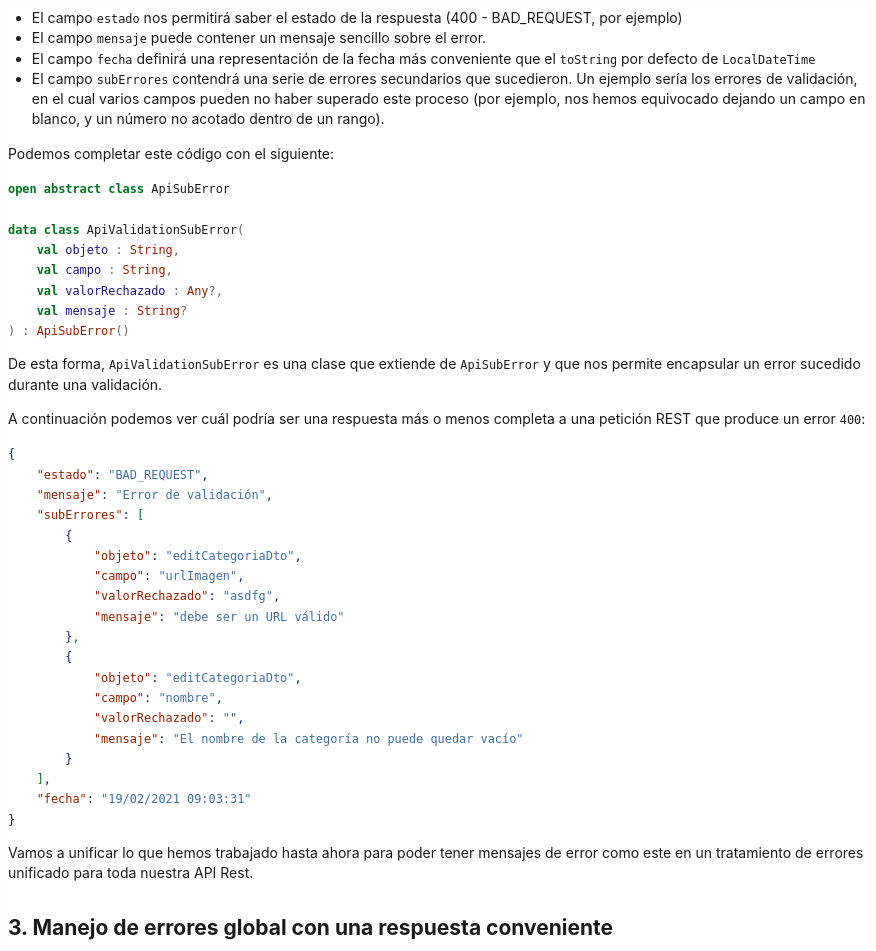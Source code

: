 - El campo `estado` nos permitirá saber el estado de la respuesta (400 - BAD_REQUEST, por ejemplo)
- El campo `mensaje` puede contener un mensaje sencillo sobre el error.
- El campo `fecha` definirá una representación de la fecha más conveniente que el `toString` por defecto de `LocalDateTime`
- El campo `subErrores` contendrá una serie de errores secundarios que sucedieron. Un ejemplo sería los errores de validación, en el cual varios campos pueden no haber superado este proceso (por ejemplo, nos hemos equivocado dejando un campo en blanco, y un número no acotado dentro de un rango).


Podemos completar este código con el siguiente:

```kotlin
open abstract class ApiSubError

data class ApiValidationSubError(
    val objeto : String,
    val campo : String,
    val valorRechazado : Any?,
    val mensaje : String?
) : ApiSubError()
```

De esta forma, `ApiValidationSubError` es una clase que extiende de `ApiSubError` y que nos permite encapsular un error sucedido durante una validación.

A continuación podemos ver cuál podría ser una respuesta más o menos completa a una petición REST que produce un error `400`:

```json
{
    "estado": "BAD_REQUEST",
    "mensaje": "Error de validación",
    "subErrores": [
        {
            "objeto": "editCategoriaDto",
            "campo": "urlImagen",
            "valorRechazado": "asdfg",
            "mensaje": "debe ser un URL válido"
        },
        {
            "objeto": "editCategoriaDto",
            "campo": "nombre",
            "valorRechazado": "",
            "mensaje": "El nombre de la categoría no puede quedar vacío"
        }
    ],
    "fecha": "19/02/2021 09:03:31"
}
```

Vamos a unificar lo que hemos trabajado hasta ahora para poder tener mensajes de error como este en un tratamiento de errores unificado para toda nuestra API Rest.

## 3. Manejo de errores global con una respuesta conveniente
